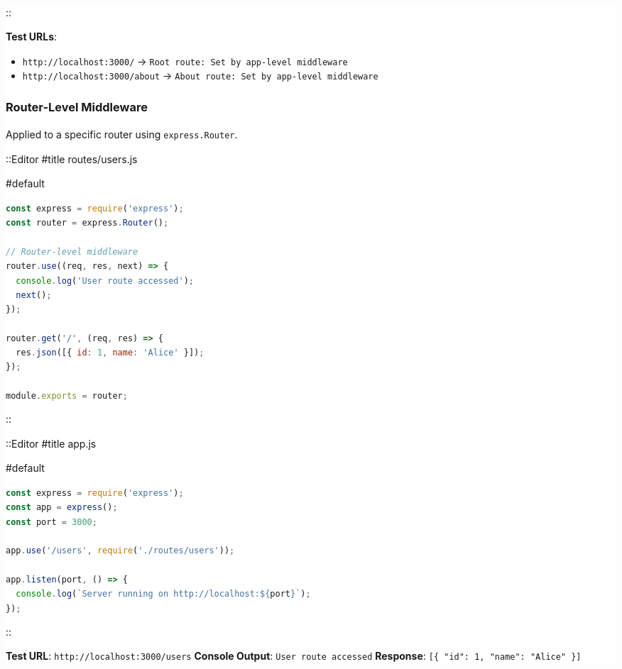 ::

**Test URLs**:
- `http://localhost:3000/` → `Root route: Set by app-level middleware`
- `http://localhost:3000/about` → `About route: Set by app-level middleware`

### Router-Level Middleware
Applied to a specific router using `express.Router`.

::Editor
#title
routes/users.js

#default

```javascript
const express = require('express');
const router = express.Router();

// Router-level middleware
router.use((req, res, next) => {
  console.log('User route accessed');
  next();
});

router.get('/', (req, res) => {
  res.json([{ id: 1, name: 'Alice' }]);
});

module.exports = router;
```

::

::Editor
#title
app.js

#default

```javascript
const express = require('express');
const app = express();
const port = 3000;

app.use('/users', require('./routes/users'));

app.listen(port, () => {
  console.log(`Server running on http://localhost:${port}`);
});
```

::

**Test URL**: `http://localhost:3000/users`
**Console Output**: `User route accessed`
**Response**: `[{ "id": 1, "name": "Alice" }]`
